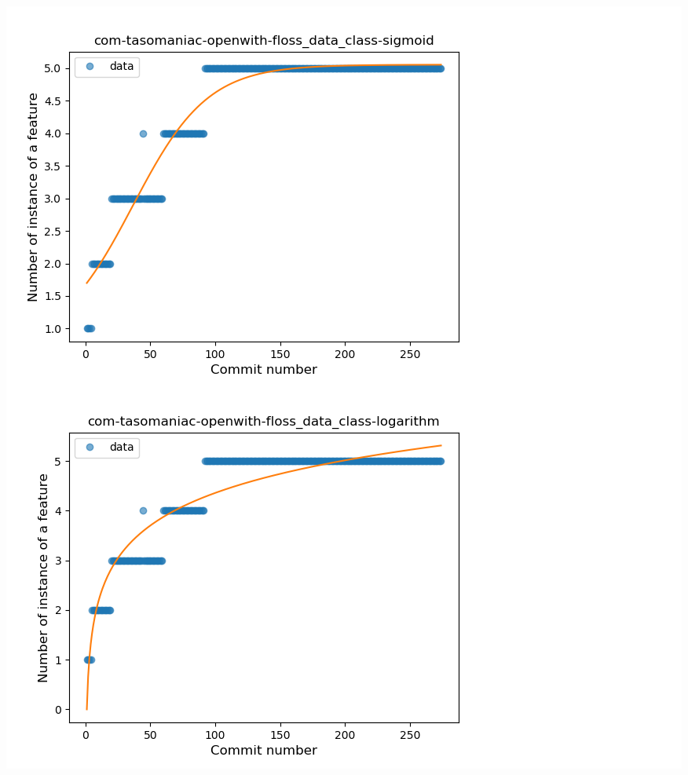 ![com-tasomaniac-openwith-floss T7](../plots/com-tasomaniac-openwith-floss_data_class_T7.png)
![com-tasomaniac-openwith-floss T6](../plots/com-tasomaniac-openwith-floss_data_class_T6.png)